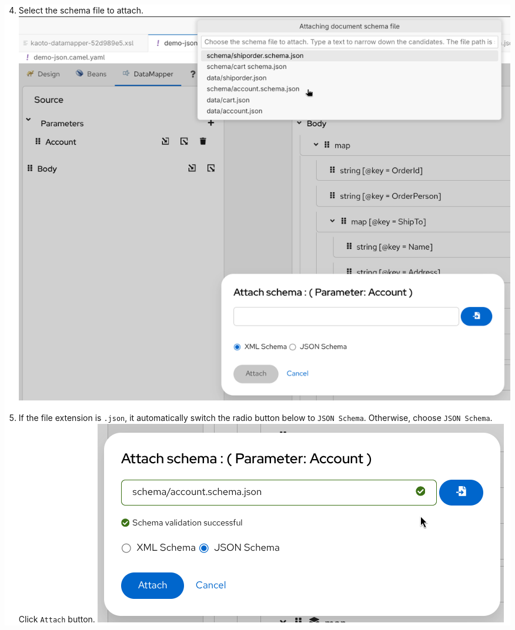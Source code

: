 4. Select the schema file to attach.
![Select JSON schema](datamapper-json-select-schema.png)

5.  If the file extension is `.json`, it automatically switch the radio button below to `JSON Schema`. Otherwise, choose `JSON Schema`. Click `Attach` button.
![Attach button](datamapper-json-attach-schema-attach.png)

